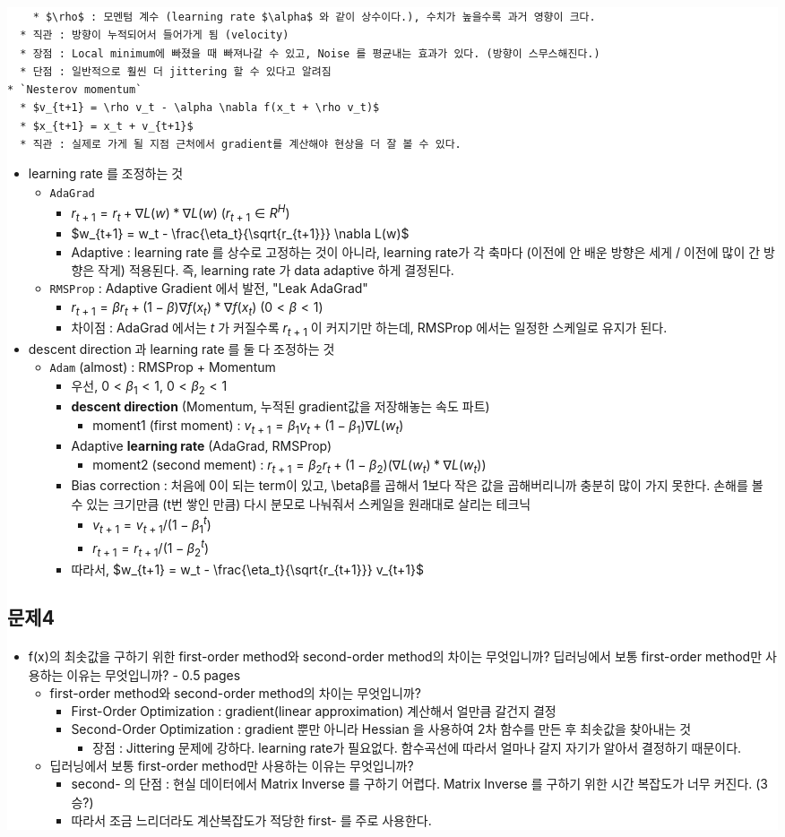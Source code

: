        * $\rho$ : 모멘텀 계수 (learning rate $\alpha$ 와 같이 상수이다.), 수치가 높을수록 과거 영향이 크다.
      * 직관 : 방향이 누적되어서 들어가게 됨 (velocity)
      * 장점 : Local minimum에 빠졌을 때 빠져나갈 수 있고, Noise 를 평균내는 효과가 있다. (방향이 스무스해진다.)
      * 단점 : 일반적으로 훨씬 더 jittering 할 수 있다고 알려짐
    * `Nesterov momentum`
      * $v_{t+1} = \rho v_t - \alpha \nabla f(x_t + \rho v_t)$
      * $x_{t+1} = x_t + v_{t+1}$
      * 직관 : 실제로 가게 될 지점 근처에서 gradient를 계산해야 현상을 더 잘 볼 수 있다.
  * learning rate 를 조정하는 것
    * `AdaGrad`
      * $r_{t+1} = r_t + \nabla L(w) * \nabla L(w)$ ($r_{t+1} \in R^H$)
      * $w_{t+1} = w_t - \frac{\eta_t}{\sqrt{r_{t+1}}} \nabla L(w)$
      * Adaptive : learning rate 를 상수로 고정하는 것이 아니라, learning rate가 각 축마다 (이전에 안 배운 방향은 세게 / 이전에 많이 간 방향은 작게) 적용된다. 즉, learning rate 가 data adaptive 하게 결정된다.
    * `RMSProp` : Adaptive Gradient 에서 발전, "Leak AdaGrad"
      * $r_{t+1} = \beta r_t + (1 - \beta) \nabla f(x_t) * \nabla f(x_t)$ ($0 < \beta < 1$)
      * 차이점 : AdaGrad 에서는 $t$ 가 커질수록 $r_{t+1}$ 이 커지기만 하는데, RMSProp 에서는 일정한 스케일로 유지가 된다.
  * descent direction 과 learning rate 를 둘 다 조정하는 것
    * `Adam` (almost) : RMSProp + Momentum
      * 우선, $0 < \beta_1 <1$, $0 < \beta_2 < 1$
      * **descent direction** (Momentum, 누적된 gradient값을 저장해놓는 속도 파트)
        * moment1 (first moment) : $v_{t+1} = \beta_1 v_t + (1 - \beta_1) \nabla L(w_t)$
      * Adaptive **learning rate** (AdaGrad, RMSProp)
        * moment2 (second mement) : $r_{t+1} = \beta_2 r_t + (1 - \beta_2)(\nabla L(w_t) * \nabla L(w_t))$
      * Bias correction : 처음에 0이 되는 term이 있고, \betaβ를 곱해서 1보다 작은 값을 곱해버리니까 충분히 많이 가지 못한다. 손해를 볼 수 있는 크기만큼 (t번 쌓인 만큼) 다시 분모로 나눠줘서 스케일을 원래대로 살리는 테크닉
        * $v_{t+1} = v_{t+1} / (1 - \beta_1^{t})$
        * $r_{t+1} = r_{t+1} / (1 - \beta_2^{t})$
      * 따라서, $w_{t+1} = w_t - \frac{\eta_t}{\sqrt{r_{t+1}}} v_{t+1}$

## 문제4
* f(x)의 최솟값을 구하기 위한 first-order method와 second-order method의 차이는 무엇입니까? 딥러닝에서 보통 first-order method만 사용하는 이유는 무엇입니까? - 0.5 pages
  * first-order method와 second-order method의 차이는 무엇입니까?
    * First-Order Optimization : gradient(linear approximation) 계산해서 얼만큼 갈건지 결정
    * Second-Order Optimization : gradient 뿐만 아니라 Hessian 을 사용하여 2차 함수를 만든 후 최솟값을 찾아내는 것
      * 장점 : Jittering 문제에 강하다. learning rate가 필요없다. 함수곡선에 따라서 얼마나 갈지 자기가 알아서 결정하기 때문이다.
  * 딥러닝에서 보통 first-order method만 사용하는 이유는 무엇입니까?
    * second- 의 단점 : 현실 데이터에서 Matrix Inverse 를 구하기 어렵다. Matrix Inverse 를 구하기 위한 시간 복잡도가 너무 커진다. (3승?)
    * 따라서 조금 느리더라도 계산복잡도가 적당한 first- 를 주로 사용한다.